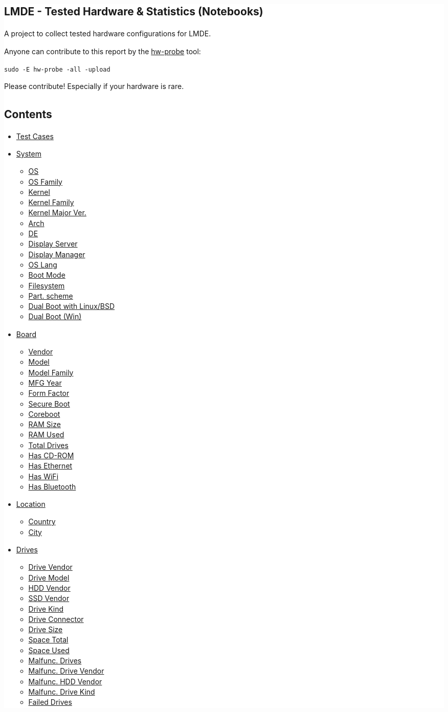 LMDE - Tested Hardware & Statistics (Notebooks)
-----------------------------------------------

A project to collect tested hardware configurations for LMDE.

Anyone can contribute to this report by the [hw-probe](https://github.com/linuxhw/hw-probe) tool:

    sudo -E hw-probe -all -upload

Please contribute! Especially if your hardware is rare.

Contents
--------

* [ Test Cases ](#test-cases)

* [ System ](#system)
  - [ OS                       ](#os)
  - [ OS Family                ](#os-family)
  - [ Kernel                   ](#kernel)
  - [ Kernel Family            ](#kernel-family)
  - [ Kernel Major Ver.        ](#kernel-major-ver)
  - [ Arch                     ](#arch)
  - [ DE                       ](#de)
  - [ Display Server           ](#display-server)
  - [ Display Manager          ](#display-manager)
  - [ OS Lang                  ](#os-lang)
  - [ Boot Mode                ](#boot-mode)
  - [ Filesystem               ](#filesystem)
  - [ Part. scheme             ](#part-scheme)
  - [ Dual Boot with Linux/BSD ](#dual-boot-with-linuxbsd)
  - [ Dual Boot (Win)          ](#dual-boot-win)

* [ Board ](#board)
  - [ Vendor                   ](#vendor)
  - [ Model                    ](#model)
  - [ Model Family             ](#model-family)
  - [ MFG Year                 ](#mfg-year)
  - [ Form Factor              ](#form-factor)
  - [ Secure Boot              ](#secure-boot)
  - [ Coreboot                 ](#coreboot)
  - [ RAM Size                 ](#ram-size)
  - [ RAM Used                 ](#ram-used)
  - [ Total Drives             ](#total-drives)
  - [ Has CD-ROM               ](#has-cd-rom)
  - [ Has Ethernet             ](#has-ethernet)
  - [ Has WiFi                 ](#has-wifi)
  - [ Has Bluetooth            ](#has-bluetooth)

* [ Location ](#location)
  - [ Country                  ](#country)
  - [ City                     ](#city)

* [ Drives ](#drives)
  - [ Drive Vendor             ](#drive-vendor)
  - [ Drive Model              ](#drive-model)
  - [ HDD Vendor               ](#hdd-vendor)
  - [ SSD Vendor               ](#ssd-vendor)
  - [ Drive Kind               ](#drive-kind)
  - [ Drive Connector          ](#drive-connector)
  - [ Drive Size               ](#drive-size)
  - [ Space Total              ](#space-total)
  - [ Space Used               ](#space-used)
  - [ Malfunc. Drives          ](#malfunc-drives)
  - [ Malfunc. Drive Vendor    ](#malfunc-drive-vendor)
  - [ Malfunc. HDD Vendor      ](#malfunc-hdd-vendor)
  - [ Malfunc. Drive Kind      ](#malfunc-drive-kind)
  - [ Failed Drives            ](#failed-drives)